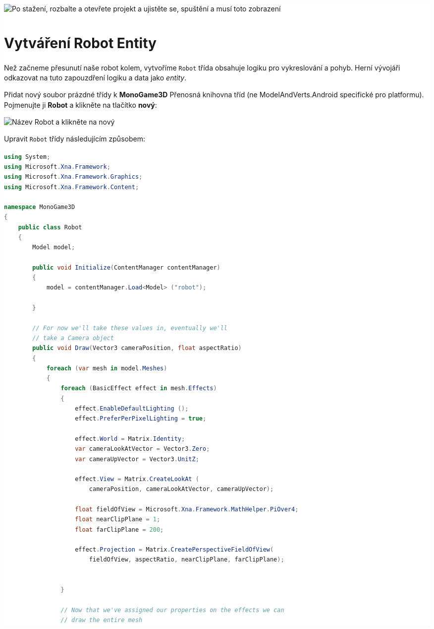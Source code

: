 ![](part3-images/image2.png "Po stažení, rozbalte a otevřete projekt a ujistěte se, spuštění a musí toto zobrazení")


# <a name="creating-a-robot-entity"></a>Vytváření Robot Entity

Než začneme přesunutí naše robot kolem, vytvoříme `Robot` třída obsahuje logiku pro vykreslování a pohyb. Herní vývojáři odkazovat na tuto zapouzdření logiku a data jako *entity*.

Přidat nový soubor prázdné třídy k **MonoGame3D** Přenosná knihovna tříd (ne ModelAndVerts.Android specifické pro platformu). Pojmenujte ji **Robot** a klikněte na tlačítko **nový**:

![](part3-images/image3.png "Název Robot a klikněte na nový")

Upravit `Robot` třídy následujícím způsobem:


```csharp
using System;
using Microsoft.Xna.Framework;
using Microsoft.Xna.Framework.Graphics;
using Microsoft.Xna.Framework.Content;

namespace MonoGame3D
{
    public class Robot
    {
        Model model;

        public void Initialize(ContentManager contentManager)
        {
            model = contentManager.Load<Model> ("robot");

        }

        // For now we'll take these values in, eventually we'll
        // take a Camera object
        public void Draw(Vector3 cameraPosition, float aspectRatio)
        {
            foreach (var mesh in model.Meshes)
            {
                foreach (BasicEffect effect in mesh.Effects)
                {
                    effect.EnableDefaultLighting ();
                    effect.PreferPerPixelLighting = true;

                    effect.World = Matrix.Identity; 
                    var cameraLookAtVector = Vector3.Zero;
                    var cameraUpVector = Vector3.UnitZ;

                    effect.View = Matrix.CreateLookAt (
                        cameraPosition, cameraLookAtVector, cameraUpVector);
                        
                    float fieldOfView = Microsoft.Xna.Framework.MathHelper.PiOver4;
                    float nearClipPlane = 1;
                    float farClipPlane = 200;

                    effect.Projection = Matrix.CreatePerspectiveFieldOfView(
                        fieldOfView, aspectRatio, nearClipPlane, farClipPlane);


                }

                // Now that we've assigned our properties on the effects we can
                // draw the entire mesh
```